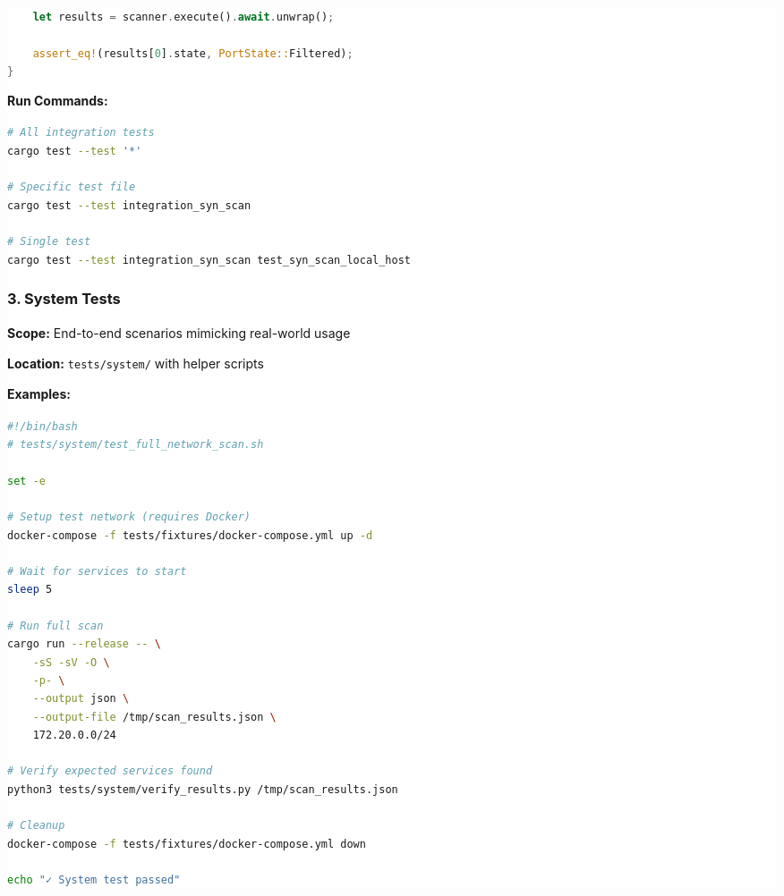 ```rust
    let results = scanner.execute().await.unwrap();

    assert_eq!(results[0].state, PortState::Filtered);
}
```

**Run Commands:**

```bash
# All integration tests
cargo test --test '*'

# Specific test file
cargo test --test integration_syn_scan

# Single test
cargo test --test integration_syn_scan test_syn_scan_local_host
```

### 3. System Tests

**Scope:** End-to-end scenarios mimicking real-world usage

**Location:** `tests/system/` with helper scripts

**Examples:**

```bash
#!/bin/bash
# tests/system/test_full_network_scan.sh

set -e

# Setup test network (requires Docker)
docker-compose -f tests/fixtures/docker-compose.yml up -d

# Wait for services to start
sleep 5

# Run full scan
cargo run --release -- \
    -sS -sV -O \
    -p- \
    --output json \
    --output-file /tmp/scan_results.json \
    172.20.0.0/24

# Verify expected services found
python3 tests/system/verify_results.py /tmp/scan_results.json

# Cleanup
docker-compose -f tests/fixtures/docker-compose.yml down

echo "✓ System test passed"
```
